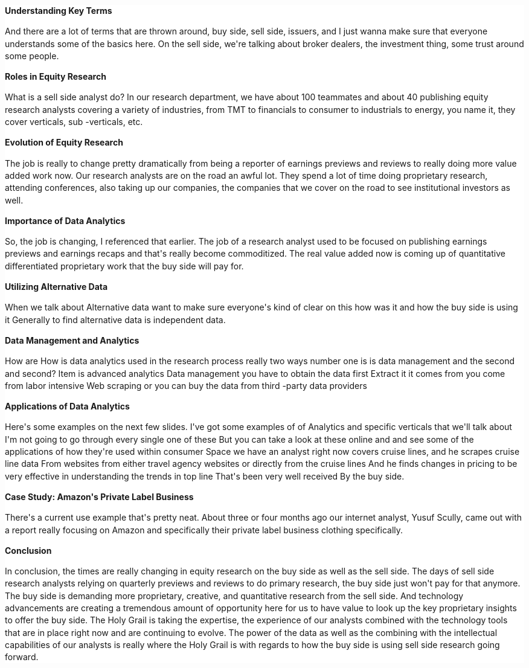 **Understanding Key Terms**

And there are a lot of terms that are thrown around, buy side, sell side, issuers, and I just wanna make sure that everyone understands some of the basics here. On the sell side, we're talking about broker dealers, the investment thing, some trust around some people.

**Roles in Equity Research**

What is a sell side analyst do? In our research department, we have about 100 teammates and about 40 publishing equity research analysts covering a variety of industries, from TMT to financials to consumer to industrials to energy, you name it, they cover verticals, sub -verticals, etc.

**Evolution of Equity Research**

The job is really to change pretty dramatically from being a reporter of earnings previews and reviews to really doing more value added work now. Our research analysts are on the road an awful lot. They spend a lot of time doing proprietary research, attending conferences, also taking up our companies, the companies that we cover on the road to see institutional investors as well.

**Importance of Data Analytics**

So, the job is changing, I referenced that earlier. The job of a research analyst used to be focused on publishing earnings previews and earnings recaps and that's really become commoditized. The real value added now is coming up of quantitative differentiated proprietary work that the buy side will pay for.

**Utilizing Alternative Data**

When we talk about Alternative data want to make sure everyone's kind of clear on this how was it and how the buy side is using it Generally to find alternative data is independent data.

**Data Management and Analytics**

How are How is data analytics used in the research process really two ways number one is is data management and the second and second? Item is advanced analytics Data management you have to obtain the data first Extract it it comes from you come from labor intensive Web scraping or you can buy the data from third -party data providers

**Applications of Data Analytics**

Here's some examples on the next few slides. I've got some examples of of Analytics and specific verticals that we'll talk about I'm not going to go through every single one of these But you can take a look at these online and and see some of the applications of how they're used within consumer Space we have an analyst right now covers cruise lines, and he scrapes cruise line data From websites from either travel agency websites or directly from the cruise lines And he finds changes in pricing to be very effective in understanding the trends in top line That's been very well received By the buy side.

**Case Study: Amazon's Private Label Business**

There's a current use example that's pretty neat. About three or four months ago our internet analyst, Yusuf Scully, came out with a report really focusing on Amazon and specifically their private label business clothing specifically.

**Conclusion**

In conclusion, the times are really changing in equity research on the buy side as well as the sell side. The days of sell side research analysts relying on quarterly previews and reviews to do primary research, the buy side just won't pay for that anymore. The buy side is demanding more proprietary, creative, and quantitative research from the sell side. And technology advancements are creating a tremendous amount of opportunity here for us to have value to look up the key proprietary insights to offer the buy side. The Holy Grail is taking the expertise, the experience of our analysts combined with the technology tools that are in place right now and are continuing to evolve. The power of the data as well as the combining with the intellectual capabilities of our analysts is really where the Holy Grail is with regards to how the buy side is using sell side research going forward.
